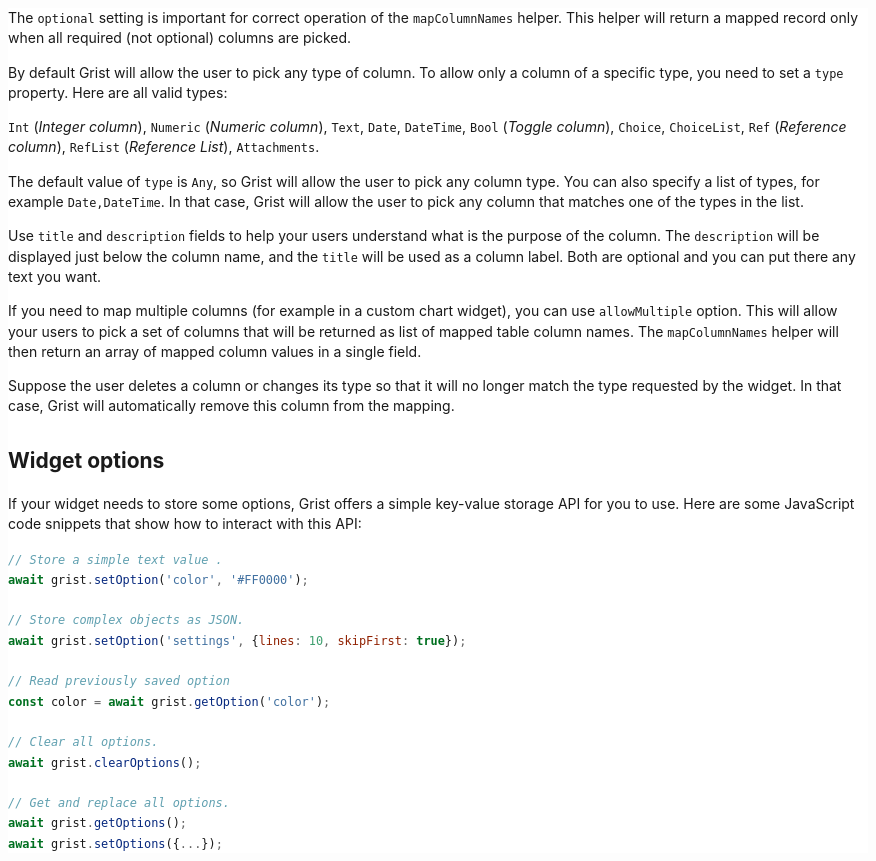 The `optional` setting is important for correct operation of the
`mapColumnNames` helper. This helper will return a mapped record only when all
required (not optional) columns are picked.

By default Grist will allow the user to pick any type of column. To allow only a
column of a specific type, you need to set a `type` property. Here are all valid
types:

`Int` (*Integer column*), `Numeric` (*Numeric column*), `Text`, `Date`,
`DateTime`, `Bool` (*Toggle column*), `Choice`, `ChoiceList`, `Ref` (*Reference
column*), `RefList` (*Reference List*), `Attachments`.

The default value of `type` is `Any`, so Grist will allow the user to pick any
column type. You can also specify a list of types, for example `Date,DateTime`.
In that case, Grist will allow the user to pick any column that matches one of
the types in the list.

Use `title` and `description` fields to help your users understand what is the
purpose of the column. The `description` will be displayed just below the column
name, and the `title` will be used as a column label. Both are optional and you
can put there any text you want.

If you need to map multiple columns (for example in a custom chart widget), you
can use `allowMultiple` option. This will allow your users to pick a set of
columns that will be returned as list of mapped table column names. The
`mapColumnNames` helper will then return an array of mapped column values in a
single field.

Suppose the user deletes a column or changes its type so that it will no longer
match the type requested by the widget. In that case, Grist will automatically
remove this column from the mapping.

## Widget options

If your widget needs to store some options, Grist offers a simple key-value
storage API for you to use. Here are some JavaScript code snippets that show how
to interact with this API:

```js
// Store a simple text value .
await grist.setOption('color', '#FF0000');

// Store complex objects as JSON.
await grist.setOption('settings', {lines: 10, skipFirst: true});

// Read previously saved option
const color = await grist.getOption('color');

// Clear all options.
await grist.clearOptions();

// Get and replace all options.
await grist.getOptions();
await grist.setOptions({...});
```
